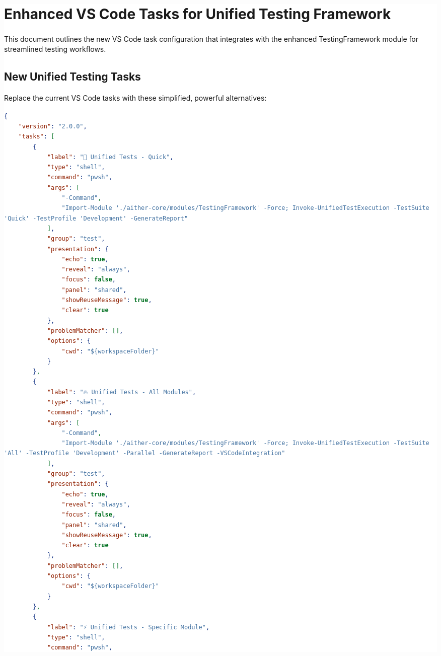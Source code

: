 # Enhanced VS Code Tasks for Unified Testing Framework

This document outlines the new VS Code task configuration that integrates with the enhanced TestingFramework module for streamlined testing workflows.

## New Unified Testing Tasks

Replace the current VS Code tasks with these simplified, powerful alternatives:

```json
{
    "version": "2.0.0",
    "tasks": [
        {
            "label": "🚀 Unified Tests - Quick",
            "type": "shell",
            "command": "pwsh",
            "args": [
                "-Command",
                "Import-Module './aither-core/modules/TestingFramework' -Force; Invoke-UnifiedTestExecution -TestSuite 'Quick' -TestProfile 'Development' -GenerateReport"
            ],
            "group": "test",
            "presentation": {
                "echo": true,
                "reveal": "always",
                "focus": false,
                "panel": "shared",
                "showReuseMessage": true,
                "clear": true
            },
            "problemMatcher": [],
            "options": {
                "cwd": "${workspaceFolder}"
            }
        },
        {
            "label": "🔥 Unified Tests - All Modules",
            "type": "shell",
            "command": "pwsh",
            "args": [
                "-Command",
                "Import-Module './aither-core/modules/TestingFramework' -Force; Invoke-UnifiedTestExecution -TestSuite 'All' -TestProfile 'Development' -Parallel -GenerateReport -VSCodeIntegration"
            ],
            "group": "test",
            "presentation": {
                "echo": true,
                "reveal": "always",
                "focus": false,
                "panel": "shared",
                "showReuseMessage": true,
                "clear": true
            },
            "problemMatcher": [],
            "options": {
                "cwd": "${workspaceFolder}"
            }
        },
        {
            "label": "⚡ Unified Tests - Specific Module",
            "type": "shell",
            "command": "pwsh",
```